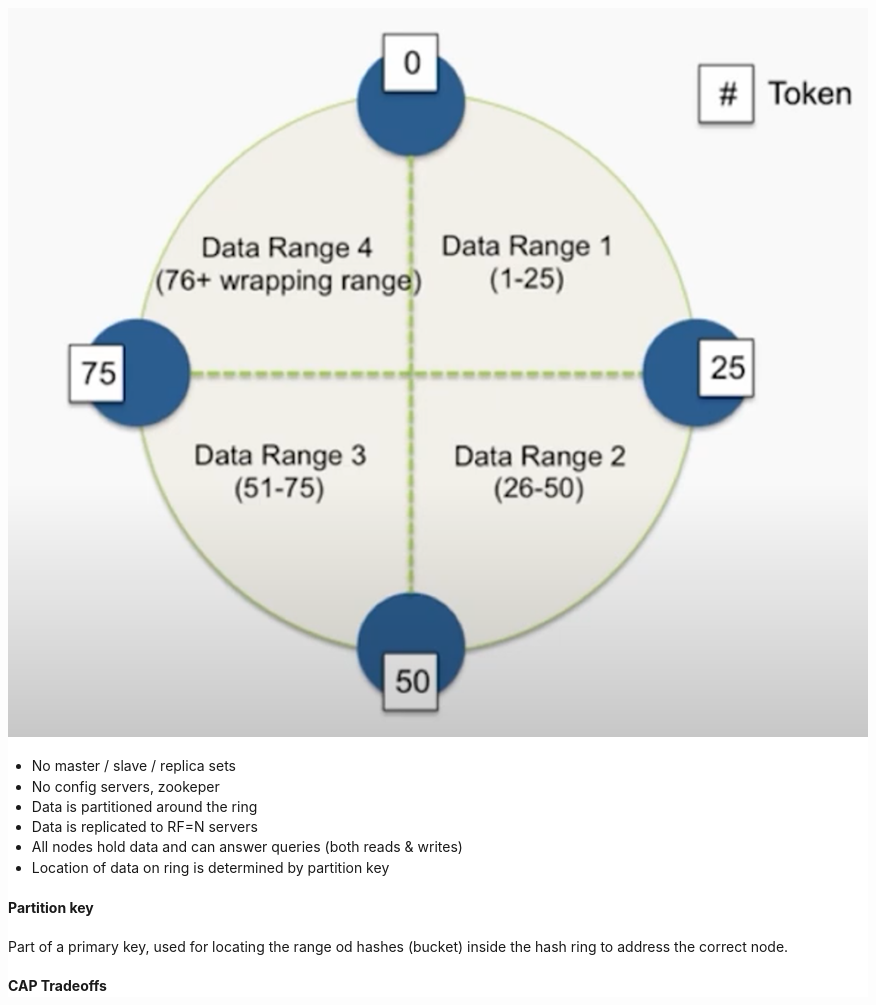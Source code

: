 ![Hash Ring](img/hash_ring.png)

- No master / slave / replica sets
- No config servers, zookeper
- Data is partitioned around the ring
- Data is replicated to RF=N servers
- All nodes hold data and can answer queries (both reads & writes)
- Location of data on ring is determined by partition key

#### Partition key

Part of a primary key, used for locating the range od hashes (bucket) inside the hash ring to address the correct node.

#### CAP Tradeoffs
